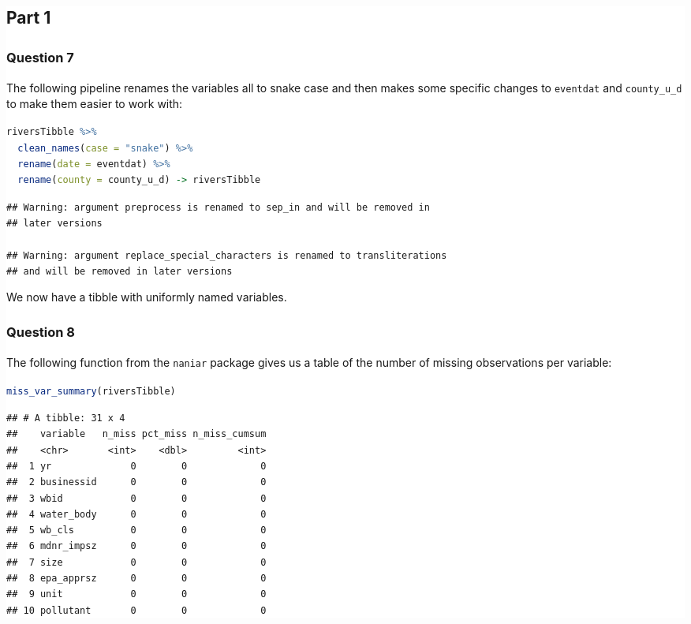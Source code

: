 Part 1
------

### Question 7

The following pipeline renames the variables all to snake case and then makes some specific changes to `eventdat` and `county_u_d` to make them easier to work with:

``` r
riversTibble %>%
  clean_names(case = "snake") %>%
  rename(date = eventdat) %>%
  rename(county = county_u_d) -> riversTibble
```

    ## Warning: argument preprocess is renamed to sep_in and will be removed in
    ## later versions

    ## Warning: argument replace_special_characters is renamed to transliterations
    ## and will be removed in later versions

We now have a tibble with uniformly named variables.

### Question 8

The following function from the `naniar` package gives us a table of the number of missing observations per variable:

``` r
miss_var_summary(riversTibble)
```

    ## # A tibble: 31 x 4
    ##    variable   n_miss pct_miss n_miss_cumsum
    ##    <chr>       <int>    <dbl>         <int>
    ##  1 yr              0        0             0
    ##  2 businessid      0        0             0
    ##  3 wbid            0        0             0
    ##  4 water_body      0        0             0
    ##  5 wb_cls          0        0             0
    ##  6 mdnr_impsz      0        0             0
    ##  7 size            0        0             0
    ##  8 epa_apprsz      0        0             0
    ##  9 unit            0        0             0
    ## 10 pollutant       0        0             0
